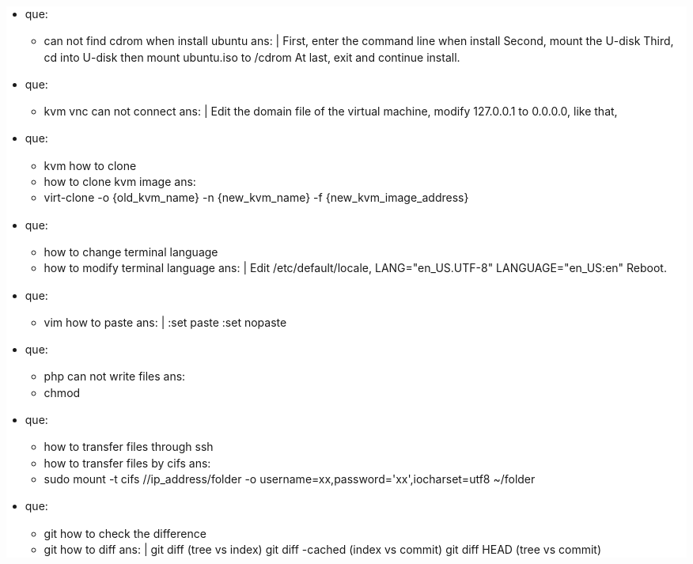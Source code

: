 - que:
  - can not find cdrom when install ubuntu
  ans: |
   First, enter the command line when install
   Second, mount the U-disk
   Third, cd into U-disk then mount ubuntu.iso to /cdrom
   At last, exit and continue install.

- que:
  - kvm vnc can not connect
  ans: |
   Edit the domain file of the virtual machine, modify 127.0.0.1 to 0.0.0.0, like that,
     <graphics type='vnc' port='-1' autoport='yes' listen='0.0.0.0'>
     <listen type='address' address='0.0.0.0'/>
     </graphics>

- que:
  - kvm how to clone
  - how to clone kvm image
  ans:
  - virt-clone -o {old_kvm_name} -n {new_kvm_name} -f {new_kvm_image_address}

- que:
  - how to change terminal language
  - how to modify terminal language
  ans: |
   Edit /etc/default/locale,
     LANG="en_US.UTF-8"
     LANGUAGE="en_US:en"
   Reboot.

- que:
  - vim how to paste
  ans: |
   :set paste
   :set nopaste

- que:
  - php can not write files
  ans:
  - chmod

- que:
  - how to transfer files through ssh
  - how to transfer files by cifs
  ans:
  - sudo mount -t cifs //ip_address/folder -o username=xx,password='xx',iocharset=utf8 ~/folder

- que:
  - git how to check the difference
  - git how to diff
  ans: |
   git diff (tree vs index)
   git diff -cached (index vs commit)
   git diff HEAD (tree vs commit)
